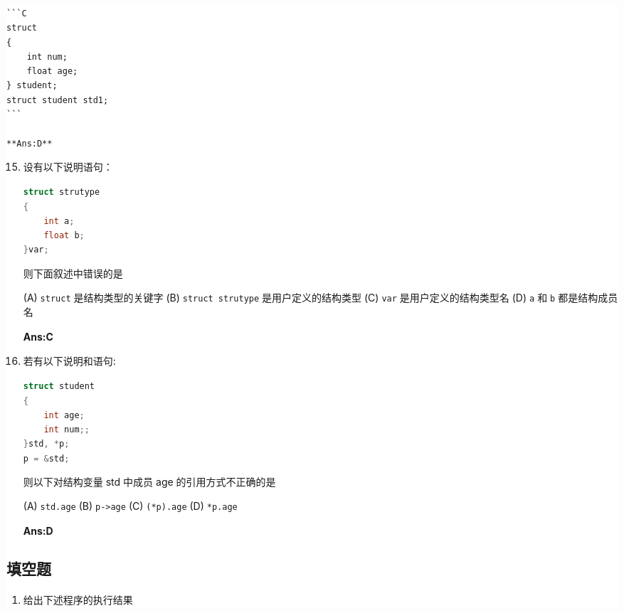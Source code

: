     ```C
    struct
    { 
        int num;
       	float age;
    } student;
    struct student std1;
    ```

    **Ans:D**

    

15. 设有以下说明语句：

    ```C
    struct strutype
    {
     	int a;
     	float b;
    }var;
    ```

    则下面叙述中错误的是

    (A) `struct` 是结构类型的关键字
    (B) `struct strutype` 是用户定义的结构类型
    (C) `var` 是用户定义的结构类型名
    (D) `a` 和 `b` 都是结构成员名

    **Ans:C**

    

16. 若有以下说明和语句:

    ```C
    struct student
    {
        int age;
        int num;;
    }std, *p;
    p = &std;
    ```

    则以下对结构变量 std 中成员 age 的引用方式不正确的是

    (A) `std.age`
    (B) `p->age`
    (C) `(*p).age`
    (D) `*p.age`

    **Ans:D**



## 填空题

1. 给出下述程序的执行结果
